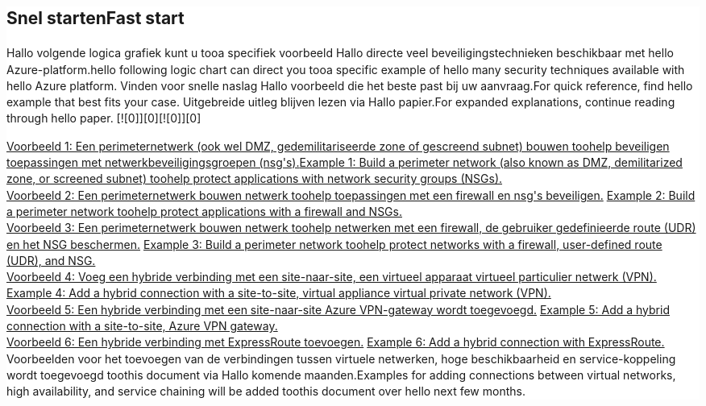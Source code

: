 ## <a name="fast-start"></a><span data-ttu-id="4ab65-110">Snel starten</span><span class="sxs-lookup"><span data-stu-id="4ab65-110">Fast start</span></span>
<span data-ttu-id="4ab65-111">Hallo volgende logica grafiek kunt u tooa specifiek voorbeeld Hallo directe veel beveiligingstechnieken beschikbaar met hello Azure-platform.</span><span class="sxs-lookup"><span data-stu-id="4ab65-111">hello following logic chart can direct you tooa specific example of hello many security techniques available with hello Azure platform.</span></span> <span data-ttu-id="4ab65-112">Vinden voor snelle naslag Hallo voorbeeld die het beste past bij uw aanvraag.</span><span class="sxs-lookup"><span data-stu-id="4ab65-112">For quick reference, find hello example that best fits your case.</span></span> <span data-ttu-id="4ab65-113">Uitgebreide uitleg blijven lezen via Hallo papier.</span><span class="sxs-lookup"><span data-stu-id="4ab65-113">For expanded explanations, continue reading through hello paper.</span></span>
<span data-ttu-id="4ab65-114">[![0]][0]</span><span class="sxs-lookup"><span data-stu-id="4ab65-114">[![0]][0]</span></span>

[<span data-ttu-id="4ab65-115">Voorbeeld 1: Een perimeternetwerk (ook wel DMZ, gedemilitariseerde zone of gescreend subnet) bouwen toohelp beveiligen toepassingen met netwerkbeveiligingsgroepen (nsg's).</span><span class="sxs-lookup"><span data-stu-id="4ab65-115">Example 1: Build a perimeter network (also known as DMZ, demilitarized zone, or screened subnet) toohelp protect applications with network security groups (NSGs).</span></span>](#example-1-build-a-perimeter-network-to-help-protect-applications-with-nsgs)</br><span data-ttu-id="4ab65-116">
[Voorbeeld 2: Een perimeternetwerk bouwen netwerk toohelp toepassingen met een firewall en nsg's beveiligen.](#example-2-build-a-perimeter-network-to-help-protect-applications-with-a-firewall-and-nsgs)</span><span class="sxs-lookup"><span data-stu-id="4ab65-116">
[Example 2: Build a perimeter network toohelp protect applications with a firewall and NSGs.](#example-2-build-a-perimeter-network-to-help-protect-applications-with-a-firewall-and-nsgs)</span></span></br><span data-ttu-id="4ab65-117">
[Voorbeeld 3: Een perimeternetwerk bouwen netwerk toohelp netwerken met een firewall, de gebruiker gedefinieerde route (UDR) en het NSG beschermen.](#example-3-build-a-perimeter-network-to-help-protect-networks-with-a-firewall-and-udr-and-nsg)</span><span class="sxs-lookup"><span data-stu-id="4ab65-117">
[Example 3: Build a perimeter network toohelp protect networks with a firewall, user-defined route (UDR), and NSG.](#example-3-build-a-perimeter-network-to-help-protect-networks-with-a-firewall-and-udr-and-nsg)</span></span></br><span data-ttu-id="4ab65-118">
[Voorbeeld 4: Voeg een hybride verbinding met een site-naar-site, een virtueel apparaat virtueel particulier netwerk (VPN).](#example-4-add-a-hybrid-connection-with-a-site-to-site-virtual-appliance-vpn)</span><span class="sxs-lookup"><span data-stu-id="4ab65-118">
[Example 4: Add a hybrid connection with a site-to-site, virtual appliance virtual private network (VPN).](#example-4-add-a-hybrid-connection-with-a-site-to-site-virtual-appliance-vpn)</span></span></br><span data-ttu-id="4ab65-119">
[Voorbeeld 5: Een hybride verbinding met een site-naar-site Azure VPN-gateway wordt toegevoegd.](#example-5-add-a-hybrid-connection-with-a-site-to-site-azure-vpn-gateway)</span><span class="sxs-lookup"><span data-stu-id="4ab65-119">
[Example 5: Add a hybrid connection with a site-to-site, Azure VPN gateway.](#example-5-add-a-hybrid-connection-with-a-site-to-site-azure-vpn-gateway)</span></span></br><span data-ttu-id="4ab65-120">
[Voorbeeld 6: Een hybride verbinding met ExpressRoute toevoegen.](#example-6-add-a-hybrid-connection-with-expressroute)</span><span class="sxs-lookup"><span data-stu-id="4ab65-120">
[Example 6: Add a hybrid connection with ExpressRoute.](#example-6-add-a-hybrid-connection-with-expressroute)</span></span></br>
<span data-ttu-id="4ab65-121">Voorbeelden voor het toevoegen van de verbindingen tussen virtuele netwerken, hoge beschikbaarheid en service-koppeling wordt toegevoegd toothis document via Hallo komende maanden.</span><span class="sxs-lookup"><span data-stu-id="4ab65-121">Examples for adding connections between virtual networks, high availability, and service chaining will be added toothis document over hello next few months.</span></span>
